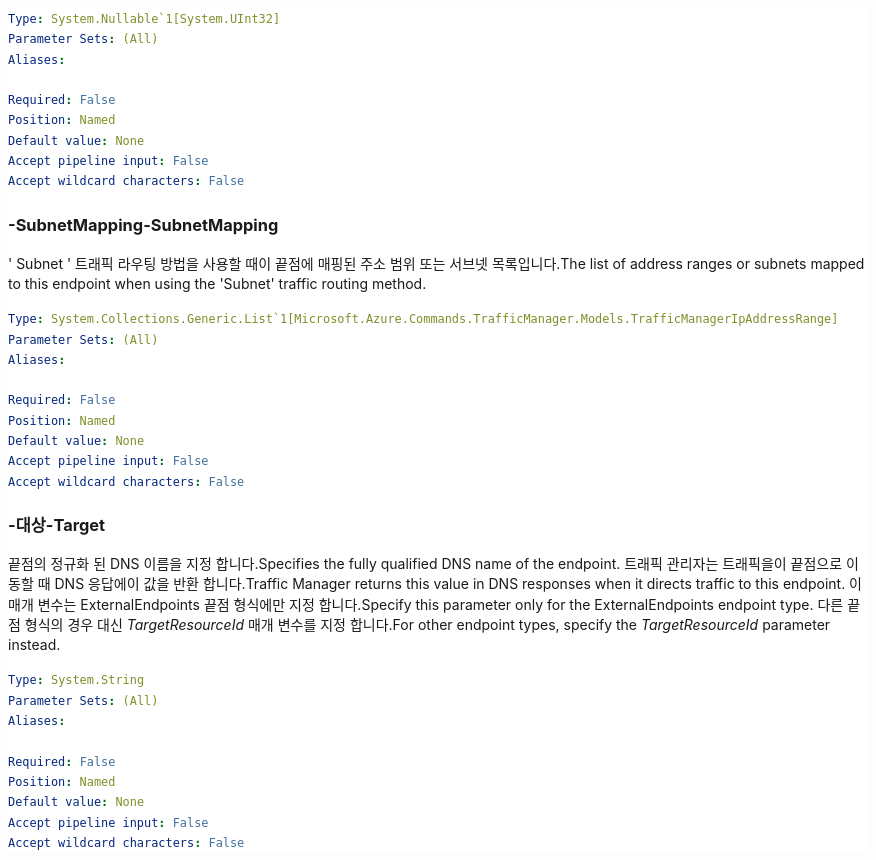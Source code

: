```yaml
Type: System.Nullable`1[System.UInt32]
Parameter Sets: (All)
Aliases:

Required: False
Position: Named
Default value: None
Accept pipeline input: False
Accept wildcard characters: False
```

### <span data-ttu-id="c9db7-151">-SubnetMapping</span><span class="sxs-lookup"><span data-stu-id="c9db7-151">-SubnetMapping</span></span>
<span data-ttu-id="c9db7-152">' Subnet ' 트래픽 라우팅 방법을 사용할 때이 끝점에 매핑된 주소 범위 또는 서브넷 목록입니다.</span><span class="sxs-lookup"><span data-stu-id="c9db7-152">The list of address ranges or subnets mapped to this endpoint when using the 'Subnet' traffic routing method.</span></span>

```yaml
Type: System.Collections.Generic.List`1[Microsoft.Azure.Commands.TrafficManager.Models.TrafficManagerIpAddressRange]
Parameter Sets: (All)
Aliases:

Required: False
Position: Named
Default value: None
Accept pipeline input: False
Accept wildcard characters: False
```

### <span data-ttu-id="c9db7-153">-대상</span><span class="sxs-lookup"><span data-stu-id="c9db7-153">-Target</span></span>
<span data-ttu-id="c9db7-154">끝점의 정규화 된 DNS 이름을 지정 합니다.</span><span class="sxs-lookup"><span data-stu-id="c9db7-154">Specifies the fully qualified DNS name of the endpoint.</span></span>
<span data-ttu-id="c9db7-155">트래픽 관리자는 트래픽을이 끝점으로 이동할 때 DNS 응답에이 값을 반환 합니다.</span><span class="sxs-lookup"><span data-stu-id="c9db7-155">Traffic Manager returns this value in DNS responses when it directs traffic to this endpoint.</span></span>
<span data-ttu-id="c9db7-156">이 매개 변수는 ExternalEndpoints 끝점 형식에만 지정 합니다.</span><span class="sxs-lookup"><span data-stu-id="c9db7-156">Specify this parameter only for the ExternalEndpoints endpoint type.</span></span>
<span data-ttu-id="c9db7-157">다른 끝점 형식의 경우 대신 *TargetResourceId* 매개 변수를 지정 합니다.</span><span class="sxs-lookup"><span data-stu-id="c9db7-157">For other endpoint types, specify the *TargetResourceId* parameter instead.</span></span>

```yaml
Type: System.String
Parameter Sets: (All)
Aliases:

Required: False
Position: Named
Default value: None
Accept pipeline input: False
Accept wildcard characters: False
```

